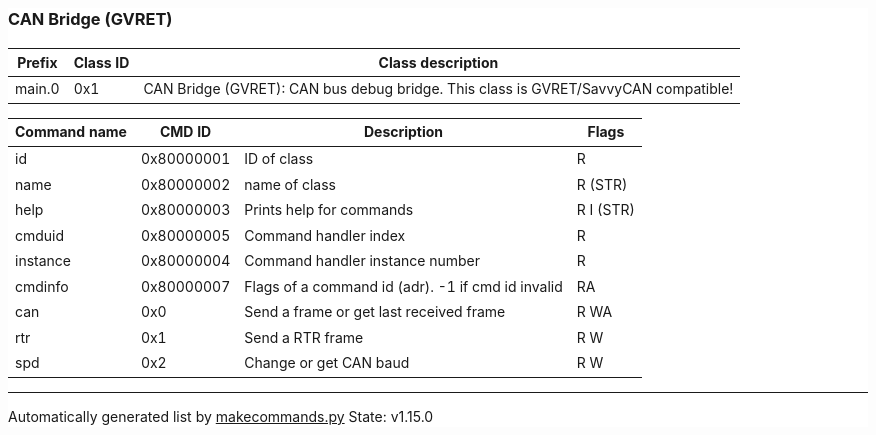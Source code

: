 
### CAN Bridge (GVRET)

|Prefix|Class ID| Class description|
|------|--------|------------------|
|main.0|0x1|CAN Bridge (GVRET): CAN bus debug bridge. This class is GVRET/SavvyCAN compatible!|

|Command name|CMD ID| Description| Flags|
|------------|------|------------|------|
|id|0x80000001|ID of class| R|
|name|0x80000002|name of class| R (STR)|
|help|0x80000003|Prints help for commands| R I (STR)|
|cmduid|0x80000005|Command handler index| R|
|instance|0x80000004|Command handler instance number| R|
|cmdinfo|0x80000007|Flags of a command id (adr). -1 if cmd id invalid| RA|
|can|0x0|Send a frame or get last received frame| R WA|
|rtr|0x1|Send a RTR frame| R W|
|spd|0x2|Change or get CAN baud| R W|

---
Automatically generated list by [makecommands.py](commands/makecommands.py)
State: v1.15.0